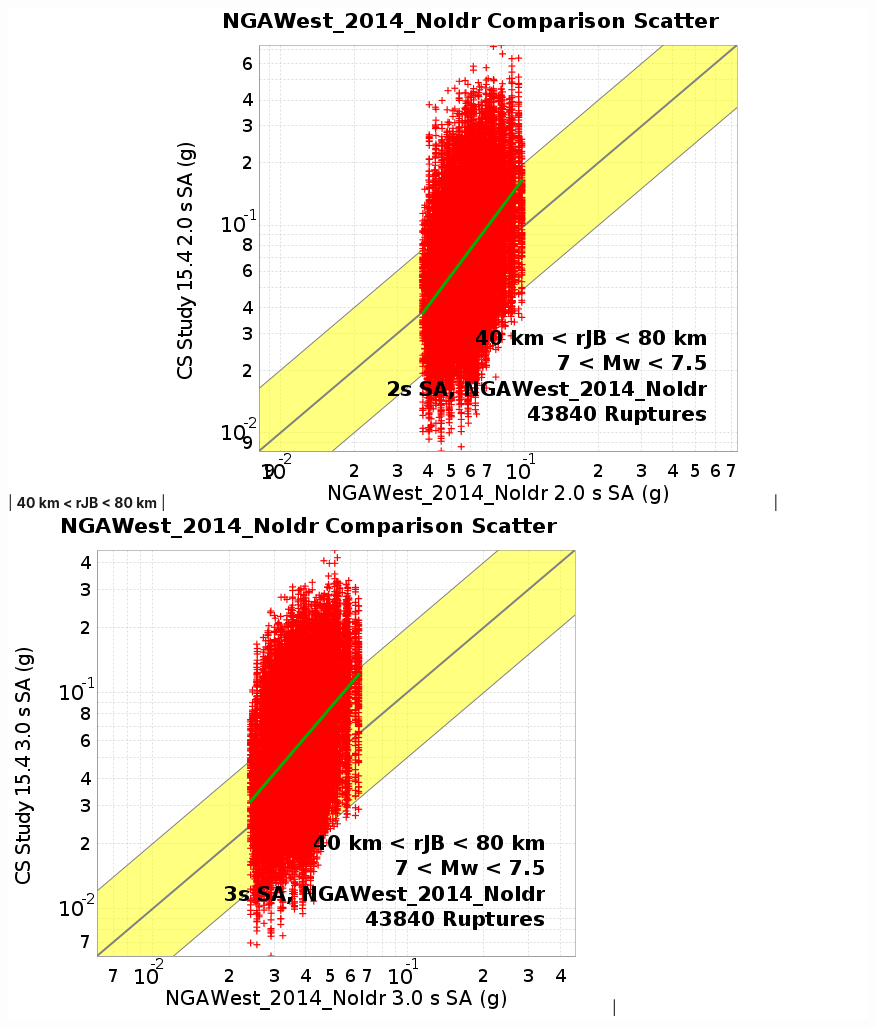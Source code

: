 | **40 km < rJB < 80 km** | ![Scatter Plot](resources/USC_mag_7_7.5_dist_40_80_2s_NGAWest_2014_NoIdr_scatter.png) | ![Scatter Plot](resources/USC_mag_7_7.5_dist_40_80_3s_NGAWest_2014_NoIdr_scatter.png) |
